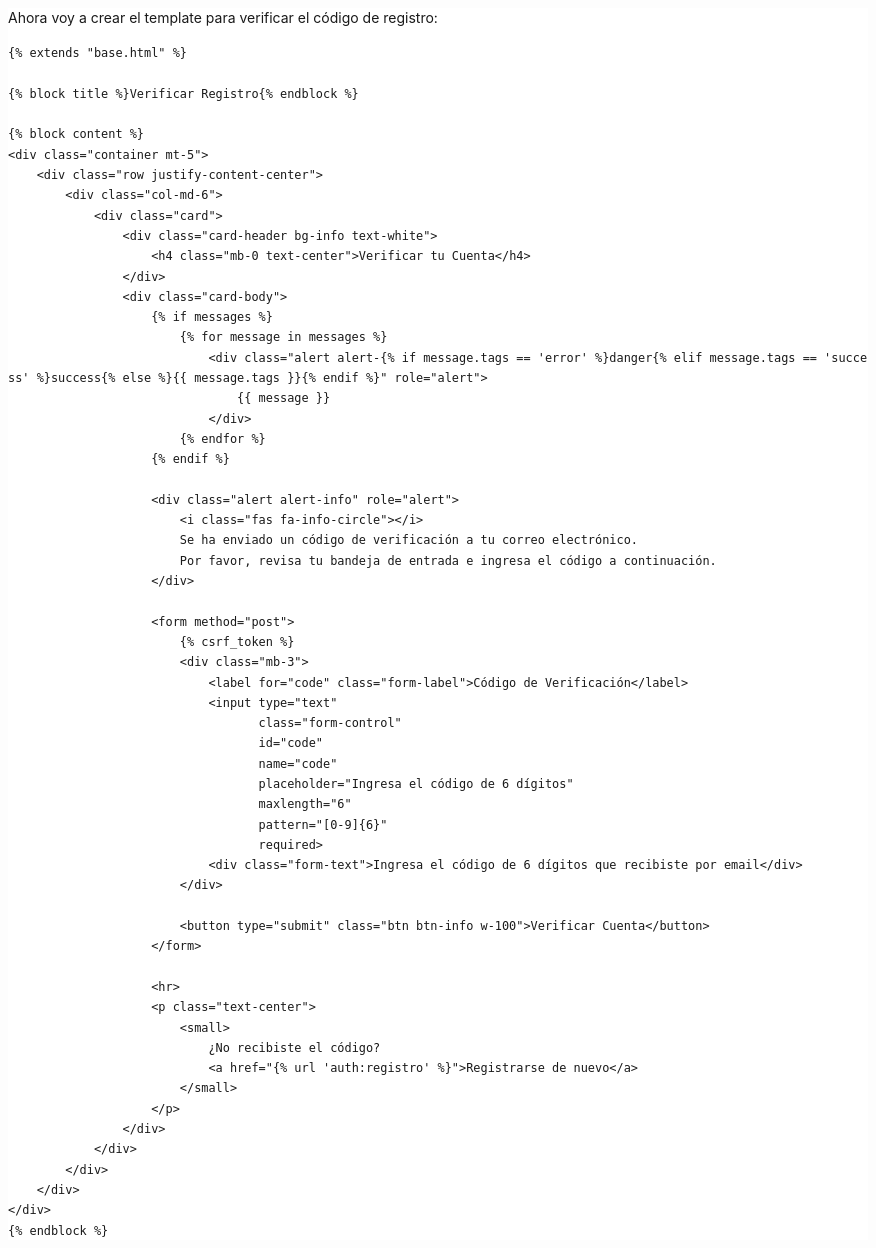 Ahora voy a crear el template para verificar el código de registro:


```django-html
{% extends "base.html" %}

{% block title %}Verificar Registro{% endblock %}

{% block content %}
<div class="container mt-5">
    <div class="row justify-content-center">
        <div class="col-md-6">
            <div class="card">
                <div class="card-header bg-info text-white">
                    <h4 class="mb-0 text-center">Verificar tu Cuenta</h4>
                </div>
                <div class="card-body">
                    {% if messages %}
                        {% for message in messages %}
                            <div class="alert alert-{% if message.tags == 'error' %}danger{% elif message.tags == 'success' %}success{% else %}{{ message.tags }}{% endif %}" role="alert">
                                {{ message }}
                            </div>
                        {% endfor %}
                    {% endif %}
                    
                    <div class="alert alert-info" role="alert">
                        <i class="fas fa-info-circle"></i>
                        Se ha enviado un código de verificación a tu correo electrónico. 
                        Por favor, revisa tu bandeja de entrada e ingresa el código a continuación.
                    </div>
                    
                    <form method="post">
                        {% csrf_token %}
                        <div class="mb-3">
                            <label for="code" class="form-label">Código de Verificación</label>
                            <input type="text" 
                                   class="form-control" 
                                   id="code" 
                                   name="code" 
                                   placeholder="Ingresa el código de 6 dígitos"
                                   maxlength="6"
                                   pattern="[0-9]{6}"
                                   required>
                            <div class="form-text">Ingresa el código de 6 dígitos que recibiste por email</div>
                        </div>
                        
                        <button type="submit" class="btn btn-info w-100">Verificar Cuenta</button>
                    </form>
                    
                    <hr>
                    <p class="text-center">
                        <small>
                            ¿No recibiste el código?
                            <a href="{% url 'auth:registro' %}">Registrarse de nuevo</a>
                        </small>
                    </p>
                </div>
            </div>
        </div>
    </div>
</div>
{% endblock %}
```